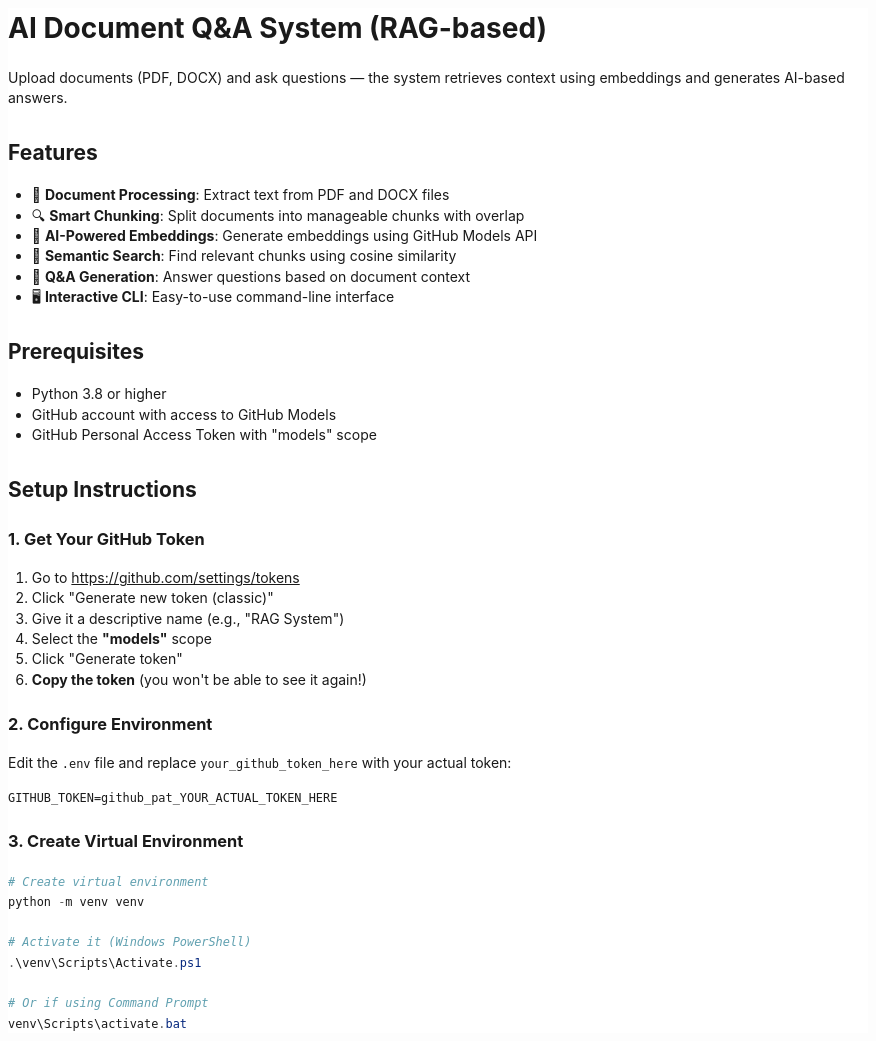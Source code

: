# AI Document Q&A System (RAG-based)

Upload documents (PDF, DOCX) and ask questions — the system retrieves context using embeddings and generates AI-based answers.

## Features

- 📄 **Document Processing**: Extract text from PDF and DOCX files
- 🔍 **Smart Chunking**: Split documents into manageable chunks with overlap
- 🤖 **AI-Powered Embeddings**: Generate embeddings using GitHub Models API
- 🎯 **Semantic Search**: Find relevant chunks using cosine similarity
- 💬 **Q&A Generation**: Answer questions based on document context
- 🖥️ **Interactive CLI**: Easy-to-use command-line interface

## Prerequisites

- Python 3.8 or higher
- GitHub account with access to GitHub Models
- GitHub Personal Access Token with "models" scope

## Setup Instructions

### 1. Get Your GitHub Token

1. Go to https://github.com/settings/tokens
2. Click "Generate new token (classic)"
3. Give it a descriptive name (e.g., "RAG System")
4. Select the **"models"** scope
5. Click "Generate token"
6. **Copy the token** (you won't be able to see it again!)

### 2. Configure Environment

Edit the `.env` file and replace `your_github_token_here` with your actual token:

```
GITHUB_TOKEN=github_pat_YOUR_ACTUAL_TOKEN_HERE
```

### 3. Create Virtual Environment

```powershell
# Create virtual environment
python -m venv venv

# Activate it (Windows PowerShell)
.\venv\Scripts\Activate.ps1

# Or if using Command Prompt
venv\Scripts\activate.bat
```
